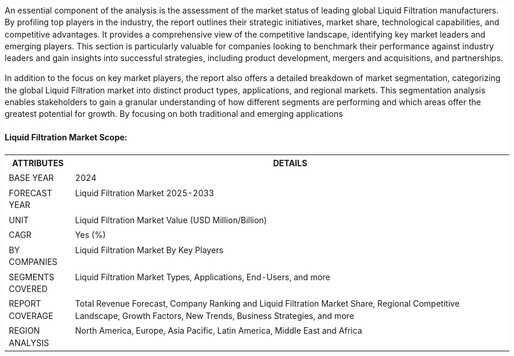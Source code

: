 An essential component of the analysis is the assessment of the market status of leading global Liquid Filtration manufacturers. By profiling top players in the industry, the report outlines their strategic initiatives, market share, technological capabilities, and competitive advantages. It provides a comprehensive view of the competitive landscape, identifying key market leaders and emerging players. This section is particularly valuable for companies looking to benchmark their performance against industry leaders and gain insights into successful strategies, including product development, mergers and acquisitions, and partnerships.

In addition to the focus on key market players, the report also offers a detailed breakdown of market segmentation, categorizing the global Liquid Filtration market into distinct product types, applications, and regional markets. This segmentation analysis enables stakeholders to gain a granular understanding of how different segments are performing and which areas offer the greatest potential for growth. By focusing on both traditional and emerging applications

<h4>Liquid Filtration Market Scope:</h4>
<table>
<tr>
<th>ATTRIBUTES</th>
<th>DETAILS</th>
</tr>
<tr>
<td>BASE YEAR</td>
<td>2024</td>
</tr>
<tr>
<td>FORECAST YEAR</td>
<td>Liquid Filtration Market 2025-2033</td>
</tr>
<tr>
<td>UNIT</td>
<td>Liquid Filtration Market Value (USD Million/Billion)</td>
<tr>
<td>CAGR</td>
<td>Yes (%)</td>
</tr>
</tr>
<tr>
<td>BY COMPANIES</td>
<td>Liquid Filtration Market By Key Players</td>
</tr>
<tr>
<td>SEGMENTS COVERED</td>
<td>Liquid Filtration Market Types, Applications, End-Users, and more</td>
</tr>
<tr>
<td>REPORT COVERAGE</td>
<td>Total Revenue Forecast, Company Ranking and Liquid Filtration Market Share, Regional Competitive Landscape, Growth Factors, New Trends, Business Strategies, and more</td>
</tr>
<tr>
<td>REGION ANALYSIS</td>
<td>North America, Europe, Asia Pacific, Latin America, Middle East and Africa</td>
</tr>
</table>
